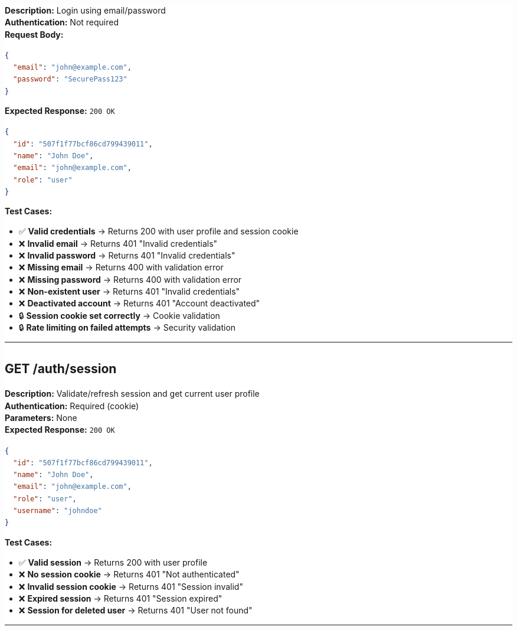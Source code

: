**Description:** Login using email/password  
**Authentication:** Not required  
**Request Body:**

```json
{
  "email": "john@example.com",
  "password": "SecurePass123"
}
```

**Expected Response:** `200 OK`

```json
{
  "id": "507f1f77bcf86cd799439011",
  "name": "John Doe",
  "email": "john@example.com",
  "role": "user"
}
```

**Test Cases:**

- ✅ **Valid credentials** → Returns 200 with user profile and session cookie
- ❌ **Invalid email** → Returns 401 "Invalid credentials"
- ❌ **Invalid password** → Returns 401 "Invalid credentials"
- ❌ **Missing email** → Returns 400 with validation error
- ❌ **Missing password** → Returns 400 with validation error
- ❌ **Non-existent user** → Returns 401 "Invalid credentials"
- ❌ **Deactivated account** → Returns 401 "Account deactivated"
- 🔒 **Session cookie set correctly** → Cookie validation
- 🔒 **Rate limiting on failed attempts** → Security validation

---

## GET /auth/session

**Description:** Validate/refresh session and get current user profile  
**Authentication:** Required (cookie)  
**Parameters:** None  
**Expected Response:** `200 OK`

```json
{
  "id": "507f1f77bcf86cd799439011",
  "name": "John Doe",
  "email": "john@example.com",
  "role": "user",
  "username": "johndoe"
}
```

**Test Cases:**

- ✅ **Valid session** → Returns 200 with user profile
- ❌ **No session cookie** → Returns 401 "Not authenticated"
- ❌ **Invalid session cookie** → Returns 401 "Session invalid"
- ❌ **Expired session** → Returns 401 "Session expired"
- ❌ **Session for deleted user** → Returns 401 "User not found"

---
